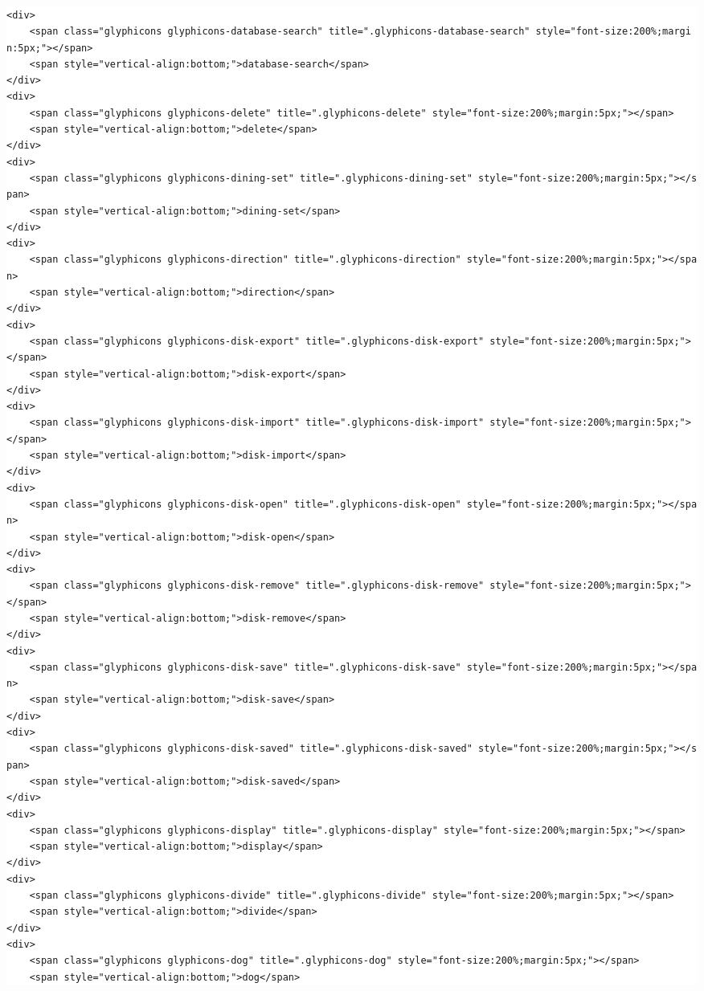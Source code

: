 	<div>
        <span class="glyphicons glyphicons-database-search" title=".glyphicons-database-search" style="font-size:200%;margin:5px;"></span>
        <span style="vertical-align:bottom;">database-search</span>
    </div>
	<div>
        <span class="glyphicons glyphicons-delete" title=".glyphicons-delete" style="font-size:200%;margin:5px;"></span>
        <span style="vertical-align:bottom;">delete</span>
    </div>
	<div>
        <span class="glyphicons glyphicons-dining-set" title=".glyphicons-dining-set" style="font-size:200%;margin:5px;"></span>
        <span style="vertical-align:bottom;">dining-set</span>
    </div>
	<div>
        <span class="glyphicons glyphicons-direction" title=".glyphicons-direction" style="font-size:200%;margin:5px;"></span>
        <span style="vertical-align:bottom;">direction</span>
    </div>
	<div>
        <span class="glyphicons glyphicons-disk-export" title=".glyphicons-disk-export" style="font-size:200%;margin:5px;"></span>
        <span style="vertical-align:bottom;">disk-export</span>
    </div>
	<div>
        <span class="glyphicons glyphicons-disk-import" title=".glyphicons-disk-import" style="font-size:200%;margin:5px;"></span>
        <span style="vertical-align:bottom;">disk-import</span>
    </div>
	<div>
        <span class="glyphicons glyphicons-disk-open" title=".glyphicons-disk-open" style="font-size:200%;margin:5px;"></span>
        <span style="vertical-align:bottom;">disk-open</span>
    </div>
	<div>
        <span class="glyphicons glyphicons-disk-remove" title=".glyphicons-disk-remove" style="font-size:200%;margin:5px;"></span>
        <span style="vertical-align:bottom;">disk-remove</span>
    </div>
	<div>
        <span class="glyphicons glyphicons-disk-save" title=".glyphicons-disk-save" style="font-size:200%;margin:5px;"></span>
        <span style="vertical-align:bottom;">disk-save</span>
    </div>
	<div>
        <span class="glyphicons glyphicons-disk-saved" title=".glyphicons-disk-saved" style="font-size:200%;margin:5px;"></span>
        <span style="vertical-align:bottom;">disk-saved</span>
    </div>
	<div>
        <span class="glyphicons glyphicons-display" title=".glyphicons-display" style="font-size:200%;margin:5px;"></span>
        <span style="vertical-align:bottom;">display</span>
    </div>
	<div>
        <span class="glyphicons glyphicons-divide" title=".glyphicons-divide" style="font-size:200%;margin:5px;"></span>
        <span style="vertical-align:bottom;">divide</span>
    </div>
	<div>
        <span class="glyphicons glyphicons-dog" title=".glyphicons-dog" style="font-size:200%;margin:5px;"></span>
        <span style="vertical-align:bottom;">dog</span>